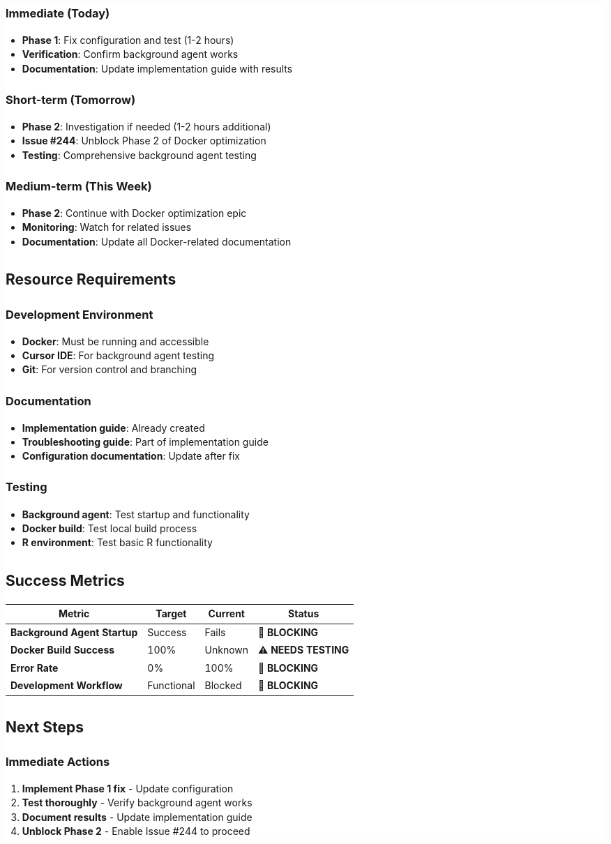 ### **Immediate (Today)**
- **Phase 1**: Fix configuration and test (1-2 hours)
- **Verification**: Confirm background agent works
- **Documentation**: Update implementation guide with results

### **Short-term (Tomorrow)**
- **Phase 2**: Investigation if needed (1-2 hours additional)
- **Issue #244**: Unblock Phase 2 of Docker optimization
- **Testing**: Comprehensive background agent testing

### **Medium-term (This Week)**
- **Phase 2**: Continue with Docker optimization epic
- **Monitoring**: Watch for related issues
- **Documentation**: Update all Docker-related documentation

## Resource Requirements

### **Development Environment**
- **Docker**: Must be running and accessible
- **Cursor IDE**: For background agent testing
- **Git**: For version control and branching

### **Documentation**
- **Implementation guide**: Already created
- **Troubleshooting guide**: Part of implementation guide
- **Configuration documentation**: Update after fix

### **Testing**
- **Background agent**: Test startup and functionality
- **Docker build**: Test local build process
- **R environment**: Test basic R functionality

## Success Metrics

| Metric | Target | Current | Status |
|--------|--------|---------|--------|
| **Background Agent Startup** | Success | Fails | 🔴 **BLOCKING** |
| **Docker Build Success** | 100% | Unknown | ⚠️ **NEEDS TESTING** |
| **Error Rate** | 0% | 100% | 🔴 **BLOCKING** |
| **Development Workflow** | Functional | Blocked | 🔴 **BLOCKING** |

## Next Steps

### **Immediate Actions**
1. **Implement Phase 1 fix** - Update configuration
2. **Test thoroughly** - Verify background agent works
3. **Document results** - Update implementation guide
4. **Unblock Phase 2** - Enable Issue #244 to proceed
